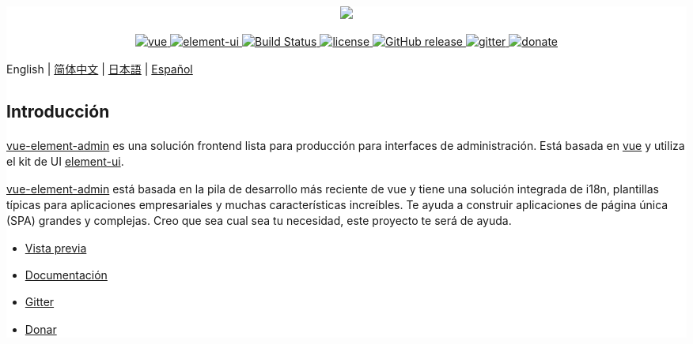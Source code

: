 <p align="center">
  <img width="320" src="https://wpimg.wallstcn.com/ecc53a42-d79b-42e2-8852-5126b810a4c8.svg">
</p>

<p align="center">
  <a href="https://github.com/vuejs/vue">
    <img src="https://img.shields.io/badge/vue-2.6.10-brightgreen.svg" alt="vue">
  </a>
  <a href="https://github.com/ElemeFE/element">
    <img src="https://img.shields.io/badge/element--ui-2.7.0-brightgreen.svg" alt="element-ui">
  </a>
  <a href="https://travis-ci.org/PanJiaChen/vue-element-admin" rel="nofollow">
    <img src="https://travis-ci.org/PanJiaChen/vue-element-admin.svg?branch=master" alt="Build Status">
  </a>
  <a href="https://github.com/PanJiaChen/vue-element-admin/blob/master/LICENSE">
    <img src="https://img.shields.io/github/license/mashape/apistatus.svg" alt="license">
  </a>
  <a href="https://github.com/PanJiaChen/vue-element-admin/releases">
    <img src="https://img.shields.io/github/release/PanJiaChen/vue-element-admin.svg" alt="GitHub release">
  </a>
  <a href="https://gitter.im/vue-element-admin/discuss">
    <img src="https://badges.gitter.im/Join%20Chat.svg" alt="gitter">
  </a>
  <a href="https://panjiachen.github.io/vue-element-admin-site/donate">
    <img src="https://img.shields.io/badge/%24-donate-ff69b4.svg" alt="donate">
  </a>
</p>

English | [简体中文](./README.zh-CN.md) | [日本語](./README.ja.md) | [Español](./README.es.md)



## Introducción

[vue-element-admin](https://panjiachen.github.io/vue-element-admin) es una solución frontend lista para producción para interfaces de administración. Está basada en [vue](https://github.com/vuejs/vue) y utiliza el kit de UI [element-ui](https://github.com/ElemeFE/element).

[vue-element-admin](https://panjiachen.github.io/vue-element-admin) está basada en la pila de desarrollo más reciente de vue y tiene una solución integrada de i18n, plantillas típicas para aplicaciones empresariales y muchas características increíbles. Te ayuda a construir aplicaciones de página única (SPA) grandes y complejas. Creo que sea cual sea tu necesidad, este proyecto te será de ayuda.

- [Vista previa](https://panjiachen.github.io/vue-element-admin)

- [Documentación](https://panjiachen.github.io/vue-element-admin-site/)

- [Gitter](https://gitter.im/vue-element-admin/discuss)

- [Donar](https://panjiachen.github.io/vue-element-admin-site/donate/)
